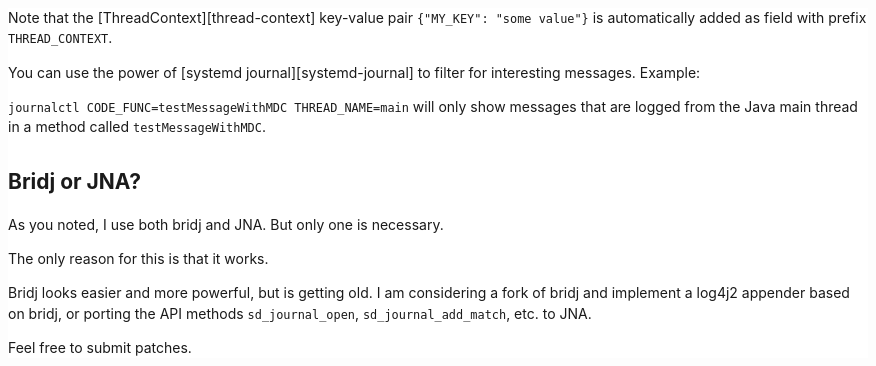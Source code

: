 Note that the [ThreadContext][thread-context] key-value pair `{"MY_KEY": "some value"}` is automatically added as field with prefix `THREAD_CONTEXT`.

You can use the power of [systemd journal][systemd-journal] to filter for interesting messages. Example:

`journalctl CODE_FUNC=testMessageWithMDC THREAD_NAME=main` will only show messages that are logged from the Java main thread in a method called `testMessageWithMDC`.

## Bridj or JNA?

As you noted, I use both bridj and JNA. But only one is necessary. 

The only reason for this is that it works. 

Bridj looks easier and more powerful, but is getting old. I am considering a fork of bridj and implement a log4j2 appender based on bridj, or porting the API methods `sd_journal_open`, `sd_journal_add_match`, etc.  to JNA.

Feel free to submit patches.

